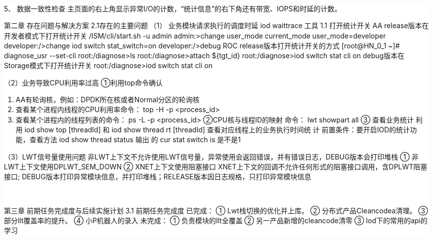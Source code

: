 5、	数据一致性检查
主页面的右上角显示异常I/O的计数，“统计信息”的右下角还有带宽、IOPS和时延的计数。




 
第二章 存在问题与解决方案
2.1存在的主要问题
（1） 业务模块请求执行的调度时延
iod waittrace 工具
1.1 打开统计开关
AA release版本在开发者模式下打开统计开关
/ISM/cli/start.sh -u admin
admin:>change user_mode current_mode user_mode=developer
developer:/>change iod switch stat_switch=on
developer:/>debug
ROC release版本打开统计开关的方式
[root@HN_0_1 ~]# diagnose_usr --set-cli
root:/diagnose>ls
root:/diagnose>attach ${tgt_id}
root:/diagnose>iod switch stat cli on
debug版本在Storage模式下打开统计开关
root:/diagnose>iod switch stat cli on

（2）业务导致CPU利用率过高
①利用top命令确认
1. AA有轮询核，例如：DPDK所在核或者Normal分区的轮询核
2. 查看某个进程内线程的CPU利用率命令： top -H -p <process_id>
3. 查看某个进程内的线程列表的命令： ps -L -p <process_id>
②CPU核与线程ID的映射
命令： lwt showpart all ③
查看业务统计
利用 iod show top [threadId] 和 iod show thread rt [threadId] 查看对应线程上的业务执行时间统
计
前置条件：要开启IOD的统计功能，查看方法 iod show thread status 输出
的 cur stat switch is 是不是1

（3）LWT信号量使用问题
非LWT上下文不允许使用LWT信号量，异常使用会返回错误，并有错误日志，DEBUG版本会打印堆栈
①	非LWT上下文使用DPLWT_SEM_DOWN
② XNET上下文使用阻塞接口
XNET上下文的回调不允许任何形式的阻塞接口调用，含DPLWT阻塞接口;
DEBUG版本打印异常模块信息，并打印堆栈；RELEASE版本因日志规格，只打印异常模块信息



 
 
第三章 前期任务完成度与后续实施计划
3.1 前期任务完成度
已完成：
①	Lwt栈切换的优化并上库。
②	分布式产品Cleancodea清理。
③	部分llt覆盖率的提升。
④	小P机器人的录入
未完成：
①	负责模块的llt全覆盖
②	另一产品新增的cleancode清零
③	Iod下的常用的api的学习
